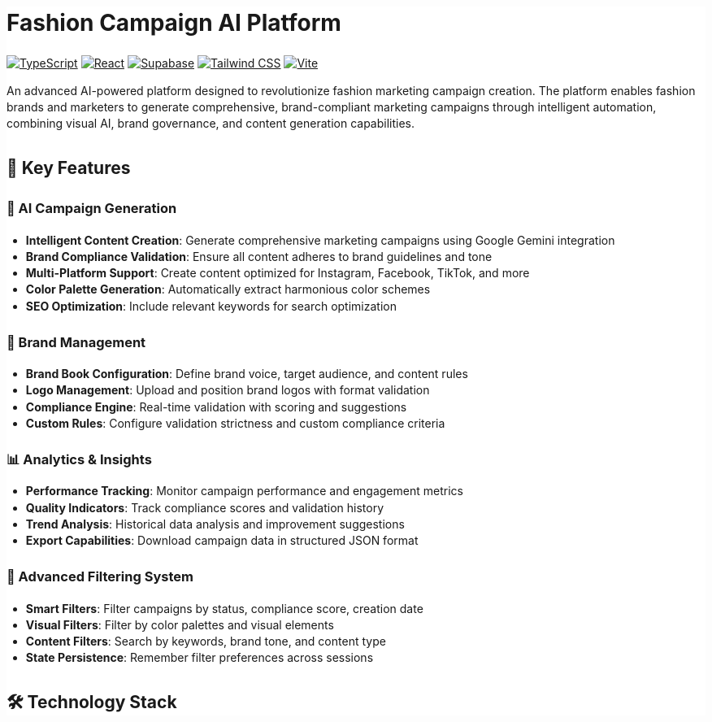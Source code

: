 # Fashion Campaign AI Platform

[![TypeScript](https://img.shields.io/badge/TypeScript-007ACC?style=for-the-badge&logo=typescript&logoColor=white)](https://www.typescriptlang.org/)
[![React](https://img.shields.io/badge/React-20232A?style=for-the-badge&logo=react&logoColor=61DAFB)](https://reactjs.org/)
[![Supabase](https://img.shields.io/badge/Supabase-3ECF8E?style=for-the-badge&logo=supabase&logoColor=white)](https://supabase.com/)
[![Tailwind CSS](https://img.shields.io/badge/Tailwind_CSS-38B2AC?style=for-the-badge&logo=tailwind-css&logoColor=white)](https://tailwindcss.com/)
[![Vite](https://img.shields.io/badge/Vite-646CFF?style=for-the-badge&logo=vite&logoColor=white)](https://vitejs.dev/)

An advanced AI-powered platform designed to revolutionize fashion marketing campaign creation. The platform enables fashion brands and marketers to generate comprehensive, brand-compliant marketing campaigns through intelligent automation, combining visual AI, brand governance, and content generation capabilities.

## 🚀 Key Features

### 🤖 AI Campaign Generation
- **Intelligent Content Creation**: Generate comprehensive marketing campaigns using Google Gemini integration
- **Brand Compliance Validation**: Ensure all content adheres to brand guidelines and tone
- **Multi-Platform Support**: Create content optimized for Instagram, Facebook, TikTok, and more
- **Color Palette Generation**: Automatically extract harmonious color schemes
- **SEO Optimization**: Include relevant keywords for search optimization

### 🎯 Brand Management
- **Brand Book Configuration**: Define brand voice, target audience, and content rules
- **Logo Management**: Upload and position brand logos with format validation
- **Compliance Engine**: Real-time validation with scoring and suggestions
- **Custom Rules**: Configure validation strictness and custom compliance criteria

### 📊 Analytics & Insights
- **Performance Tracking**: Monitor campaign performance and engagement metrics
- **Quality Indicators**: Track compliance scores and validation history
- **Trend Analysis**: Historical data analysis and improvement suggestions
- **Export Capabilities**: Download campaign data in structured JSON format

### 🎨 Advanced Filtering System
- **Smart Filters**: Filter campaigns by status, compliance score, creation date
- **Visual Filters**: Filter by color palettes and visual elements
- **Content Filters**: Search by keywords, brand tone, and content type
- **State Persistence**: Remember filter preferences across sessions

## 🛠 Technology Stack
